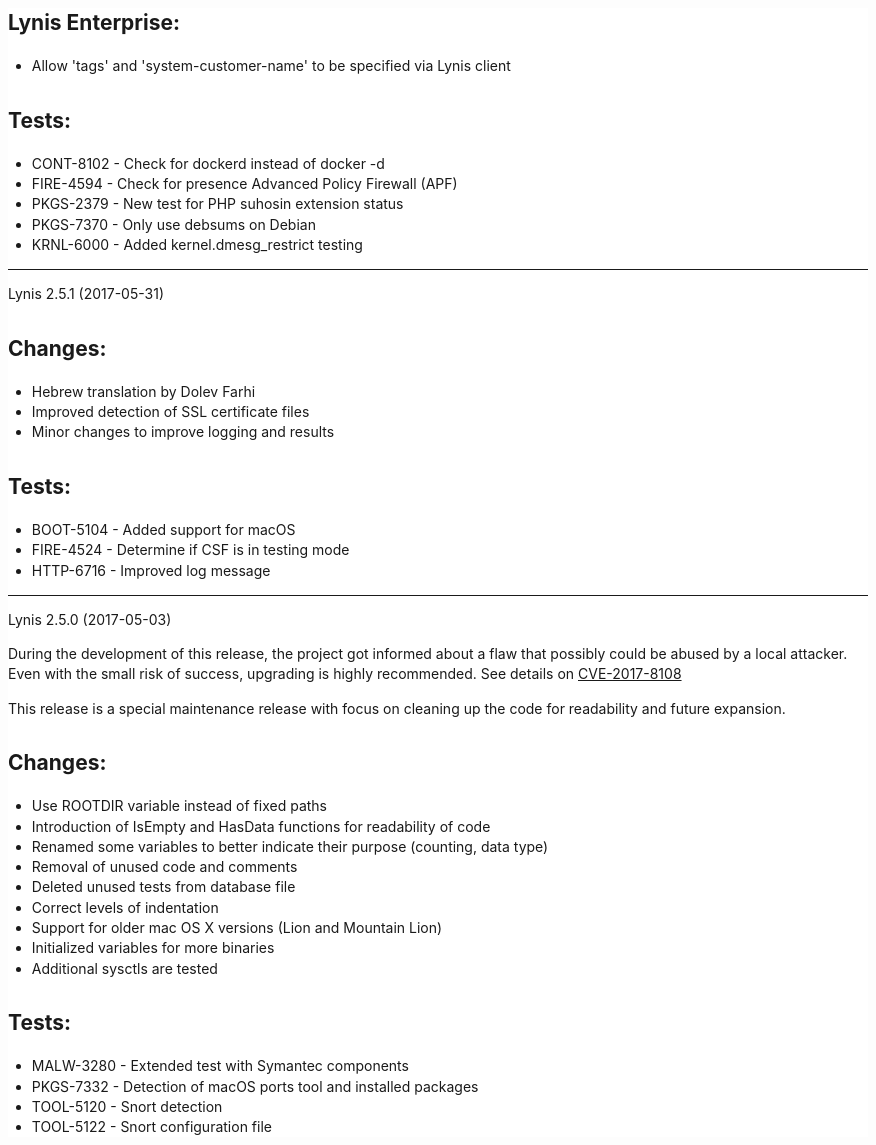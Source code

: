 Lynis Enterprise:
-----------------
- Allow 'tags' and 'system-customer-name' to be specified via Lynis client

Tests:
------
* CONT-8102 - Check for dockerd instead of docker -d
* FIRE-4594 - Check for presence Advanced Policy Firewall (APF)
* PKGS-2379 - New test for PHP suhosin extension status
* PKGS-7370 - Only use debsums on Debian
* KRNL-6000 - Added kernel.dmesg_restrict testing

---------------------------------------------------------------------------------

Lynis 2.5.1 (2017-05-31)

Changes:
--------
- Hebrew translation by Dolev Farhi
- Improved detection of SSL certificate files
- Minor changes to improve logging and results

Tests:
------
* BOOT-5104 - Added support for macOS
* FIRE-4524 - Determine if CSF is in testing mode
* HTTP-6716 - Improved log message

---------------------------------------------------------------------------------

Lynis 2.5.0 (2017-05-03)

During the development of this release, the project got informed about a flaw
that possibly could be abused by a local attacker. Even with the small risk of
success, upgrading is highly recommended. See details on
[CVE-2017-8108](https://cisofy.com/security/cve/cve-2017-8108/)

This release is a special maintenance release with focus on cleaning up the code
for readability and future expansion.

Changes:
--------
* Use ROOTDIR variable instead of fixed paths
* Introduction of IsEmpty and HasData functions for readability of code
* Renamed some variables to better indicate their purpose (counting, data type)
* Removal of unused code and comments
* Deleted unused tests from database file
* Correct levels of indentation
* Support for older mac OS X versions (Lion and Mountain Lion)
* Initialized variables for more binaries
* Additional sysctls are tested

Tests:
------
* MALW-3280 - Extended test with Symantec components
* PKGS-7332 - Detection of macOS ports tool and installed packages
* TOOL-5120 - Snort detection
* TOOL-5122 - Snort configuration file
